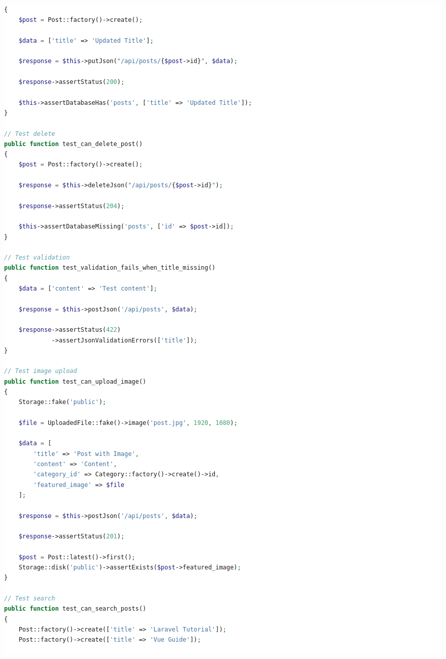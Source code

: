 ```php
{
    $post = Post::factory()->create();
    
    $data = ['title' => 'Updated Title'];
    
    $response = $this->putJson("/api/posts/{$post->id}", $data);
    
    $response->assertStatus(200);
    
    $this->assertDatabaseHas('posts', ['title' => 'Updated Title']);
}

// Test delete
public function test_can_delete_post()
{
    $post = Post::factory()->create();
    
    $response = $this->deleteJson("/api/posts/{$post->id}");
    
    $response->assertStatus(204);
    
    $this->assertDatabaseMissing('posts', ['id' => $post->id]);
}

// Test validation
public function test_validation_fails_when_title_missing()
{
    $data = ['content' => 'Test content'];
    
    $response = $this->postJson('/api/posts', $data);
    
    $response->assertStatus(422)
             ->assertJsonValidationErrors(['title']);
}

// Test image upload
public function test_can_upload_image()
{
    Storage::fake('public');
    
    $file = UploadedFile::fake()->image('post.jpg', 1920, 1080);
    
    $data = [
        'title' => 'Post with Image',
        'content' => 'Content',
        'category_id' => Category::factory()->create()->id,
        'featured_image' => $file
    ];
    
    $response = $this->postJson('/api/posts', $data);
    
    $response->assertStatus(201);
    
    $post = Post::latest()->first();
    Storage::disk('public')->assertExists($post->featured_image);
}

// Test search
public function test_can_search_posts()
{
    Post::factory()->create(['title' => 'Laravel Tutorial']);
    Post::factory()->create(['title' => 'Vue Guide']);
    
```